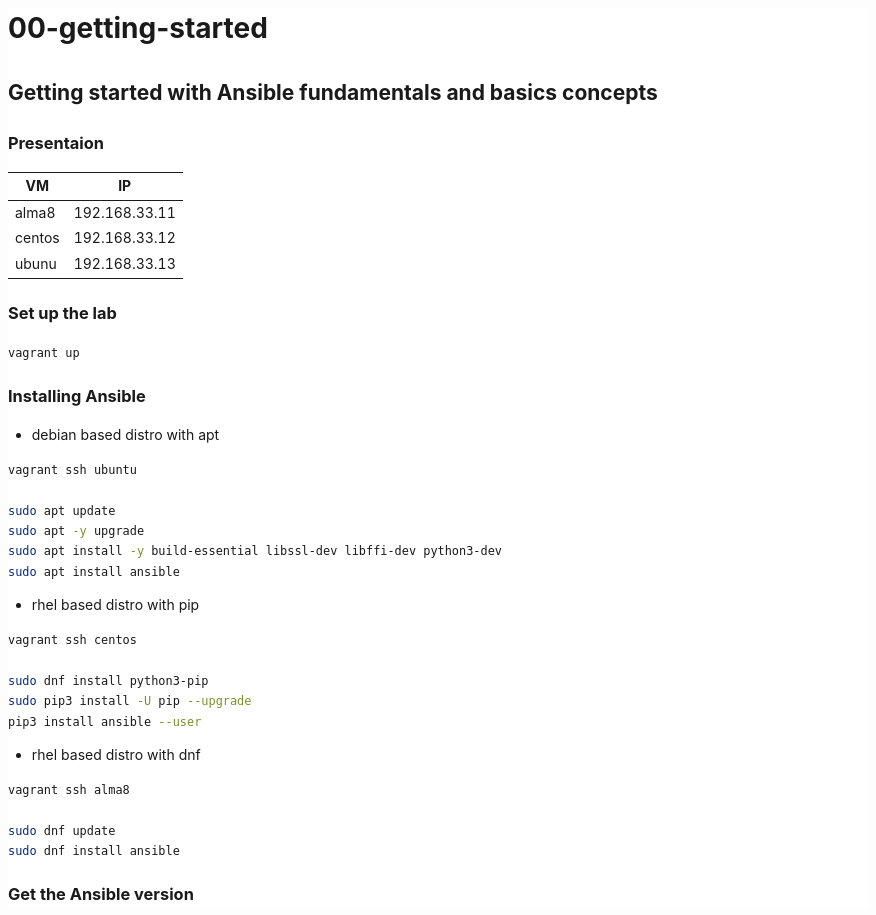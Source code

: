 # 00-getting-started

## Getting started with Ansible fundamentals and basics concepts

### Presentaion

| VM     | IP            |
|--------|---------------|
| alma8  | 192.168.33.11 |
| centos | 192.168.33.12 |
| ubunu  | 192.168.33.13 |

### Set up the lab

```bash
vagrant up
```

### Installing Ansible

* debian based distro with apt

``` bash
vagrant ssh ubuntu

sudo apt update
sudo apt -y upgrade
sudo apt install -y build-essential libssl-dev libffi-dev python3-dev 
sudo apt install ansible
```

* rhel based distro with pip

``` bash
vagrant ssh centos

sudo dnf install python3-pip
sudo pip3 install -U pip --upgrade
pip3 install ansible --user
```

* rhel based distro with dnf

``` bash
vagrant ssh alma8

sudo dnf update
sudo dnf install ansible
```

### Get the Ansible version

